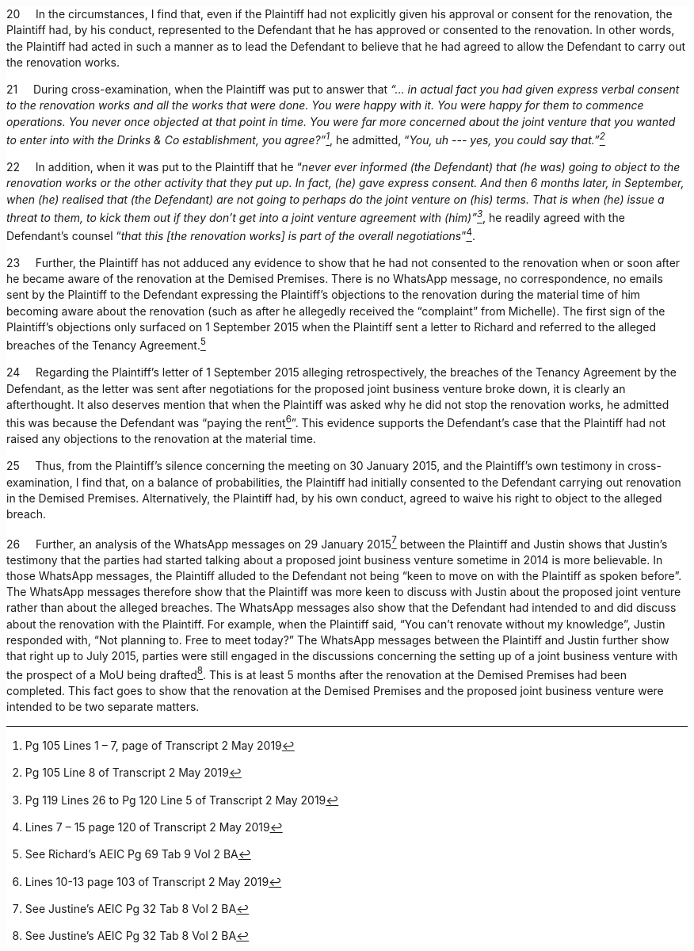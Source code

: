 20     In the circumstances, I find that, even if the Plaintiff had not explicitly given his approval or consent for the renovation, the Plaintiff had, by his conduct, represented to the Defendant that he has approved or consented to the renovation. In other words, the Plaintiff had acted in such a manner as to lead the Defendant to believe that he had agreed to allow the Defendant to carry out the renovation works.

21     During cross-examination, when the Plaintiff was put to answer that _“… in actual fact you had given express verbal consent to the renovation works and all the works that were done. You were happy with it. You were happy for them to commence operations. You never once objected at that point in time. You were far more concerned about the joint venture that you wanted to enter into with the Drinks & Co establishment, you agree?”[^20]_, he admitted, “_You, uh --- yes, you could say that.”[^21]_

22     In addition, when it was put to the Plaintiff that he “_never ever informed (the Defendant) that (he was) going to object to the renovation works or the other activity that they put up. In fact, (he) gave express consent. And then 6 months later, in September, when (he) realised that (the Defendant) are not going to perhaps do the joint venture on (his) terms. That is when (he) issue a threat to them, to kick them out if they don’t get into a joint venture agreement with (him)”[^22]_, he readily agreed with the Defendant’s counsel “_that this \[the renovation works\] is part of the overall negotiations_”[^23].

23     Further, the Plaintiff has not adduced any evidence to show that he had not consented to the renovation when or soon after he became aware of the renovation at the Demised Premises. There is no WhatsApp message, no correspondence, no emails sent by the Plaintiff to the Defendant expressing the Plaintiff’s objections to the renovation during the material time of him becoming aware about the renovation (such as after he allegedly received the “complaint” from Michelle). The first sign of the Plaintiff’s objections only surfaced on 1 September 2015 when the Plaintiff sent a letter to Richard and referred to the alleged breaches of the Tenancy Agreement.[^24]

24     Regarding the Plaintiff’s letter of 1 September 2015 alleging retrospectively, the breaches of the Tenancy Agreement by the Defendant, as the letter was sent after negotiations for the proposed joint business venture broke down, it is clearly an afterthought. It also deserves mention that when the Plaintiff was asked why he did not stop the renovation works, he admitted this was because the Defendant was “paying the rent[^25]”. This evidence supports the Defendant’s case that the Plaintiff had not raised any objections to the renovation at the material time.

25     Thus, from the Plaintiff’s silence concerning the meeting on 30 January 2015, and the Plaintiff’s own testimony in cross-examination, I find that, on a balance of probabilities, the Plaintiff had initially consented to the Defendant carrying out renovation in the Demised Premises. Alternatively, the Plaintiff had, by his own conduct, agreed to waive his right to object to the alleged breach.

26     Further, an analysis of the WhatsApp messages on 29 January 2015[^26] between the Plaintiff and Justin shows that Justin’s testimony that the parties had started talking about a proposed joint business venture sometime in 2014 is more believable. In those WhatsApp messages, the Plaintiff alluded to the Defendant not being “keen to move on with the Plaintiff as spoken before”. The WhatsApp messages therefore show that the Plaintiff was more keen to discuss with Justin about the proposed joint venture rather than about the alleged breaches. The WhatsApp messages also show that the Defendant had intended to and did discuss about the renovation with the Plaintiff. For example, when the Plaintiff said, “You can’t renovate without my knowledge”, Justin responded with, “Not planning to. Free to meet today?” The WhatsApp messages between the Plaintiff and Justin further show that right up to July 2015, parties were still engaged in the discussions concerning the setting up of a joint business venture with the prospect of a MoU being drafted[^27]. This is at least 5 months after the renovation at the Demised Premises had been completed. This fact goes to show that the renovation at the Demised Premises and the proposed joint business venture were intended to be two separate matters.


[^1]: The Plaintiff in his AEIC has admitted that he withheld pursuing the issues with regard to the Tenancy Agreement as he wanted to discuss the joint venture proposals with the Defendant – see the Plaintiff’s AEIC para \[17\], Pg 7 BA Tab 4, Vol 1
[^2]: See paragraph 5(b) of Defence and Counterclaim Amendment No. 4 BP 70, 71
[^3]: Paras \[7\] – \[8\] of Richard’s AEIC, Pg 4 Tab 9 Vol 2 BA
[^4]: Para \[29\] of Justin’s AEIC, Pg 10 Tab 8 Vol 2 BA
[^5]: The Tenancy Agreement is found on Pgs 111-125 Vol 1 BA
[^6]: Para \[12\] of Plaintiff’s AEIC, Pg 5 Tab 4 Vol 1 BA
[^7]: Para \[13\] of Plaintiff’s AEIC, Pg 5 Tab 4 Vol 1 BA
[^8]: Para \[10\] of Plaintiff’s AEIC, Pg 4 Tab 4 Vol 1 BA
[^9]: Para \[14\] of Plaintiff’s AEIC, Pg 5 Tab 4 Vol 1 BA
[^10]: Para \[15\] of Plaintiff’s AEIC, Pg 6 Tab 4 Vol 1 BA
[^11]: Para \[16\] of Plaintiff’s AEIC, Pg 6 Tab 4 Vol 1 BA
[^12]: Para \[17\] of Plaintiff’s AEIC, Pg 7 Tab 4 Vol 1 BA
[^13]: See WhatsApp message on Pg 32 Justin’s AEIC Tab 8 Vol 2 BA
[^14]: See paras \[6\]-\[8\] of Lee’s AEIC, Pg 2-3, Tab 10 Vol 4 BA; paras \[16\]-\[18\] of Justin’s AEIC, Tab 8 Vol 2 BA; and see also Pg 127 Lines 13 – 28 of Transcript dated 4 July 2019
[^15]: See para \[11\] – \[13\] of Nicola’s AEIC, Pg 4, Tab 7, Vol 2 BA
[^16]: See para \[6\] of Lee’s AEIC, Pg 2 Tab 10, Vol 4 BA
[^17]: Pg 20 Lines 31 to Pg 21 Line 1 of Transcript dated 1 August 2019
[^18]: Pg 88 Line 31 to Pg 89 Line 10 of Transcript dated 2 May 2019
[^19]: Pg 28 Lines 10 -13; Pg 28 Line 29 to Pg 29 Line 11 of Transcript dated 1 August 2019
[^20]: Pg 105 Lines 1 – 7, page of Transcript 2 May 2019
[^21]: Pg 105 Line 8 of Transcript 2 May 2019
[^22]: Pg 119 Lines 26 to Pg 120 Line 5 of Transcript 2 May 2019
[^23]: Lines 7 – 15 page 120 of Transcript 2 May 2019
[^24]: See Richard’s AEIC Pg 69 Tab 9 Vol 2 BA
[^25]: Lines 10-13 page 103 of Transcript 2 May 2019
[^26]: See Justine’s AEIC Pg 32 Tab 8 Vol 2 BA
[^27]: See Justine’s AEIC Pg 32 Tab 8 Vol 2 BA
[^28]: para \[17\] of the Plaintiff’s AEIC, Pg 7 Tab 4 Vol 1 BA
[^29]: See para \[22\] of case.
[^30]: See paras \[54\] – \[58\] of the Plaintiff’s AEIC, Pg 24, 25 Tab 4 Vol 1 BA
[^31]: Pg 930-931 ABD Vol 4
[^32]: Pg 115 Tab 4 of 1 BA
[^33]: Para \[47(a)\] page 21 of the Plaintiff’s AEIC, Tab 4 Vol 1 BA
[^34]: Para \[29\] of Richard’s AEIC, Pg 10 Tab 9 Vol 2 BA and Pg 86 Tab 9 Vol 2 BA
[^35]: Para \[31\] of Richard’s AEIC, Pg 11 Tab 9 Vol 2 BA and Pgs 88-99 of Richard’s AEIC Tab 9 Vol 2 BA
[^36]: Pg 128 Lines 7-10 of Transcript 2 May 2019, Pg 129 Lines 9-11 of Transcript, 2 May 2019, Pg 128 Lines 16-19 of Transcript 2 May 2019
[^37]: Pg 86-87 Tab 9 Vol 2 BA
[^38]: Pg 99, Richard’s AEIC, Tab 9 Vol 2 BA
[^39]: Pg 129 Lines 9-11 of Transcript 2 May 2019
[^40]: Pg 129 Lines 28 to Pg 130 Line 17 of Transcript 2 May 2019
[^41]: Pg 21 of the Plaintiff’s AEIC at \[47(b)\], Tab 4 Vol 1 BA
[^42]: Pg 68 Lines 18-22 of Transcript 2 May 2019
[^43]: Pg 21 Lines 20-22 of Transcript 2 May 2019
[^44]: Pg 41 Line 14 to Pg 42 Line 29 of Transcript 2 May 2019
[^45]: Para \[12\]-\[15\], Page s 5-6 Tab 3 Vol 1 BA
[^46]: Lines 13-14 page 99 of 4 July Transcript
[^47]: Pg 99 Lines 15-23 of Transcript 4 July 2019
[^48]: Pg 17 Line 30 to Pg 18 Line 5 of Transcript 4 July 2019
[^49]: Para \[3\] –\[9\], Pgs 2-3, Tab 7 Vol 2 BA
[^50]: Pg 93 Line 27 to Pg 94 Line 9 of Transcript 4 July 2019
[^51]: Pg 15 Lines 17-19 page 15 of 4 July Transcript
[^52]: Pg 15 Lines 8-16 of Transcript 4 July 2019
[^53]: Pg 12 Lines 6-15 of Transcript 4 July 2019
[^54]: Pg 148 Lines 16-17 of Transcript 2 May 2019